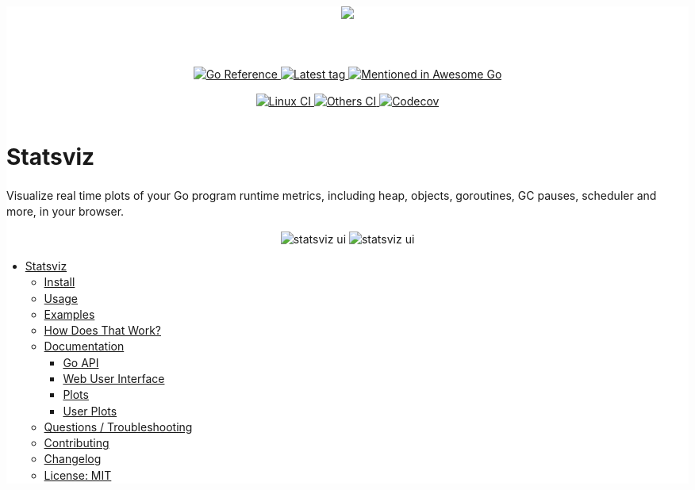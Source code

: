 <div align="center">
 <a href="https://github.com/arl/statsviz" title="Statsviz's Github repository.">
    <img src="https://raw.githubusercontent.com/arl/statsviz/readme-docs/logo.png?sanitize=true" width="100" height="auto"/>
 </a>
<br>
<br>
<br>

<p align="center">
  <a href="https://pkg.go.dev/github.com/arl/statsviz" title="Statsviz on pkg.go.dev">
    <img src="https://pkg.go.dev/badge/github.com/arl/statsviz" alt="Go Reference">
  </a>
  <a href="https://img.shields.io/github/tag/arl/statsviz.svg" title="Latest tag">
    <img src="https://img.shields.io/github/tag/arl/statsviz.svg" alt="Latest tag">
  </a>
  <a href="https://awesome.re/mentioned-badge.svg" title="Mentioned in Awesome Go">
    <img src="https://awesome.re/mentioned-badge.svg" alt="Mentioned in Awesome Go">
  </a>
</p>
<p align="center">
  <a href="https://github.com/arl/statsviz/actions">
    <img src="https://github.com/arl/statsviz/workflows/Tests-linux/badge.svg" alt="Linux CI">
  </a>
  <a href="https://github.com/arl/statsviz/actions">
    <img src="https://github.com/arl/statsviz/workflows/Tests-others/badge.svg" alt="Others CI">
  </a>
  <a href="https://codecov.io/gh/arl/statsviz">
    <img src="https://codecov.io/gh/arl/statsviz/branch/main/graph/badge.svg" alt="Codecov">
  </a>
</p>

</div>

# Statsviz


Visualize real time plots of your Go program runtime metrics, including heap, objects, goroutines, GC pauses, scheduler and more, in your browser.

<div align="center">
<img alt="statsviz ui" width="300px" height="auto" src="https://github.com/arl/statsviz/raw/readme-docs/window-light.png">
<img alt="statsviz ui" width="300px" height="auto" src="https://github.com/arl/statsviz/raw/readme-docs/window-dark.png">
</div>


- [Statsviz](#statsviz)
  - [Install](#install)
  - [Usage](#usage)
  - [Examples](#examples)
  - [How Does That Work?](#how-does-that-work)
  - [Documentation](#documentation)
    - [Go API](#go-api)
    - [Web User Interface](#web-user-interface)
    - [Plots](#plots)
    - [User Plots](#user-plots)
  - [Questions / Troubleshooting](#questions--troubleshooting)
  - [Contributing](#contributing)
  - [Changelog](#changelog)
  - [License: MIT](#license-mit)
